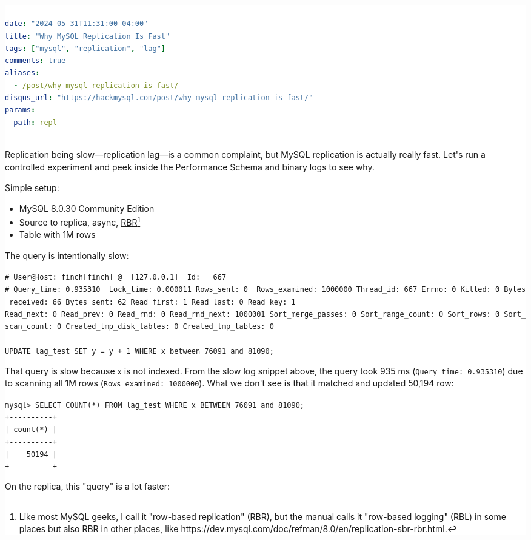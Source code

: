 ```yaml
---
date: "2024-05-31T11:31:00-04:00"
title: "Why MySQL Replication Is Fast"
tags: ["mysql", "replication", "lag"]
comments: true
aliases:
  - /post/why-mysql-replication-is-fast/
disqus_url: "https://hackmysql.com/post/why-mysql-replication-is-fast/"
params:
  path: repl
---
```


Replication being slow&mdash;replication lag&mdash;is a common complaint, but MySQL replication is actually really fast.
Let's run a controlled experiment and peek inside the Performance Schema and binary logs to see why.



Simple setup:

* MySQL 8.0.30 Community Edition
* Source to replica, async, [RBR](https://dev.mysql.com/doc/refman/8.0/en/replication-formats.html)[^1]
* Table with 1M rows

[^1]: Like most MySQL geeks, I call it "row-based replication" (RBR), but the manual calls it "row-based logging" (RBL) in some places but also RBR in other places, like https://dev.mysql.com/doc/refman/8.0/en/replication-sbr-rbr.html.

The query is intentionally slow:

```
# User@Host: finch[finch] @  [127.0.0.1]  Id:   667
# Query_time: 0.935310  Lock_time: 0.000011 Rows_sent: 0  Rows_examined: 1000000 Thread_id: 667 Errno: 0 Killed: 0 Bytes_received: 66 Bytes_sent: 62 Read_first: 1 Read_last: 0 Read_key: 1
Read_next: 0 Read_prev: 0 Read_rnd: 0 Read_rnd_next: 1000001 Sort_merge_passes: 0 Sort_range_count: 0 Sort_rows: 0 Sort_scan_count: 0 Created_tmp_disk_tables: 0 Created_tmp_tables: 0

UPDATE lag_test SET y = y + 1 WHERE x between 76091 and 81090;
```

That query is slow because `x` is not indexed.
From the slow log snippet above, the query took 935 ms (`Query_time: 0.935310`) due to scanning all 1M rows (`Rows_examined: 1000000`).
What we don't see is that it matched and updated 50,194 row:

```
mysql> SELECT COUNT(*) FROM lag_test WHERE x BETWEEN 76091 and 81090;
+----------+
| count(*) |
+----------+
|    50194 |
+----------+
```

On the replica, this "query" is a lot faster:
